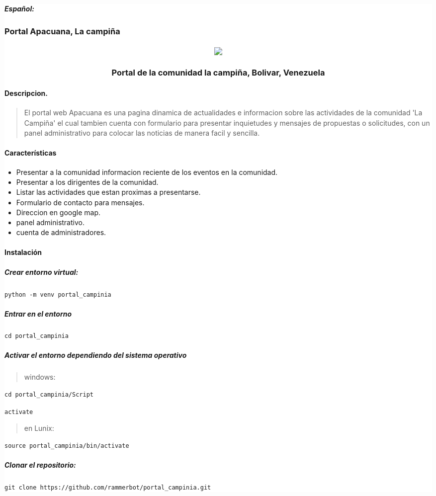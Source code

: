 ##### Español:
### Portal Apacuana, La campiña  
<div align="center">
<img src="https://raw.githubusercontent.com/rammerbot/files/main/Captura%20de%20pantalla%202024-05-26%20182134.png?token=GHSAT0AAAAAACRF553ITT3OAW27XXQSAYOMZSTW2GQ" align="center" style="width: 100%" />
</div>  
  

### <div align="center">Portal de la comunidad la campiña, Bolivar, Venezuela</div>  
  #### Descripcion.
  
> El portal web Apacuana es una pagina dinamica de actualidades e informacion sobre las actividades de la comunidad 'La Campiña' el cual tambien cuenta con formulario para presentar inquietudes y mensajes de propuestas o solicitudes, con un panel administrativo para colocar las noticias de manera facil y sencilla.

#### Características
- Presentar a la comunidad informacion reciente de los eventos en la comunidad.
- Presentar a los dirigentes de la comunidad.
- Listar las actividades que estan proximas a presentarse.
- Formulario de contacto para mensajes.
- Direccion en google map.
- panel administrativo.
- cuenta de administradores.

#### Instalación

##### Crear entorno virtual:
```
python -m venv portal_campinia
```

##### Entrar en el entorno
```
cd portal_campinia
```
##### Activar el entorno dependiendo del sistema operativo
>  windows:
```
cd portal_campinia/Script
```
```
activate
```
> en Lunix:
```
source portal_campinia/bin/activate
```

##### Clonar el repositorio:

```
git clone https://github.com/rammerbot/portal_campinia.git
```
